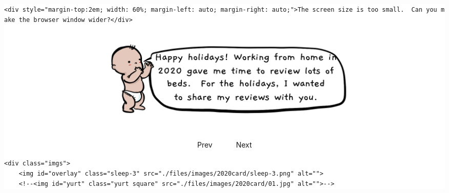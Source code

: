     <div style="margin-top:2em; width: 60%; margin-left: auto; margin-right: auto;">The screen size is too small.  Can you make the browser window wider?</div>
</div>
<div id="container">
  <div style="text-align: center; margin-top: 2em;">
    <img src="./files/images/2020card/hi.png" style="width:500px;">
  </div>
  <div style="margin-top: 5ex; text-align: center;">
    <span id="prev" style="text-align: center;">Prev</span>
    <span id="next" style="text-align: center; margin-left: 3em;">Next</span>
  </div>
  <div class='grid'>

    <div class="imgs">
        <img id="overlay" class="sleep-3" src="./files/images/2020card/sleep-3.png" alt="">
        <!--<img id="yurt" class="yurt square" src="./files/images/2020card/01.jpg" alt="">-->